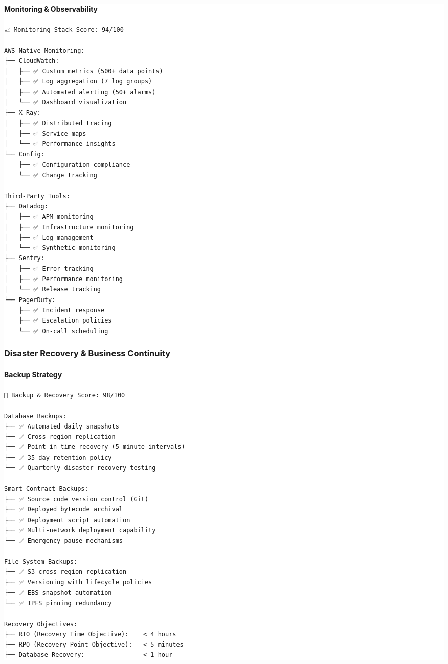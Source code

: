#### Monitoring & Observability
```
📈 Monitoring Stack Score: 94/100

AWS Native Monitoring:
├── CloudWatch:
│   ├── ✅ Custom metrics (500+ data points)
│   ├── ✅ Log aggregation (7 log groups)
│   ├── ✅ Automated alerting (50+ alarms)
│   └── ✅ Dashboard visualization
├── X-Ray:
│   ├── ✅ Distributed tracing
│   ├── ✅ Service maps
│   └── ✅ Performance insights
└── Config:
    ├── ✅ Configuration compliance
    └── ✅ Change tracking

Third-Party Tools:
├── Datadog:
│   ├── ✅ APM monitoring
│   ├── ✅ Infrastructure monitoring  
│   ├── ✅ Log management
│   └── ✅ Synthetic monitoring
├── Sentry:
│   ├── ✅ Error tracking
│   ├── ✅ Performance monitoring
│   └── ✅ Release tracking
└── PagerDuty:
    ├── ✅ Incident response
    ├── ✅ Escalation policies
    └── ✅ On-call scheduling
```

### Disaster Recovery & Business Continuity

#### Backup Strategy
```
💾 Backup & Recovery Score: 98/100

Database Backups:
├── ✅ Automated daily snapshots
├── ✅ Cross-region replication
├── ✅ Point-in-time recovery (5-minute intervals)
├── ✅ 35-day retention policy
└── ✅ Quarterly disaster recovery testing

Smart Contract Backups:
├── ✅ Source code version control (Git)
├── ✅ Deployed bytecode archival
├── ✅ Deployment script automation
├── ✅ Multi-network deployment capability
└── ✅ Emergency pause mechanisms

File System Backups:
├── ✅ S3 cross-region replication
├── ✅ Versioning with lifecycle policies
├── ✅ EBS snapshot automation
└── ✅ IPFS pinning redundancy

Recovery Objectives:
├── RTO (Recovery Time Objective):    < 4 hours
├── RPO (Recovery Point Objective):   < 5 minutes
├── Database Recovery:                < 1 hour
```